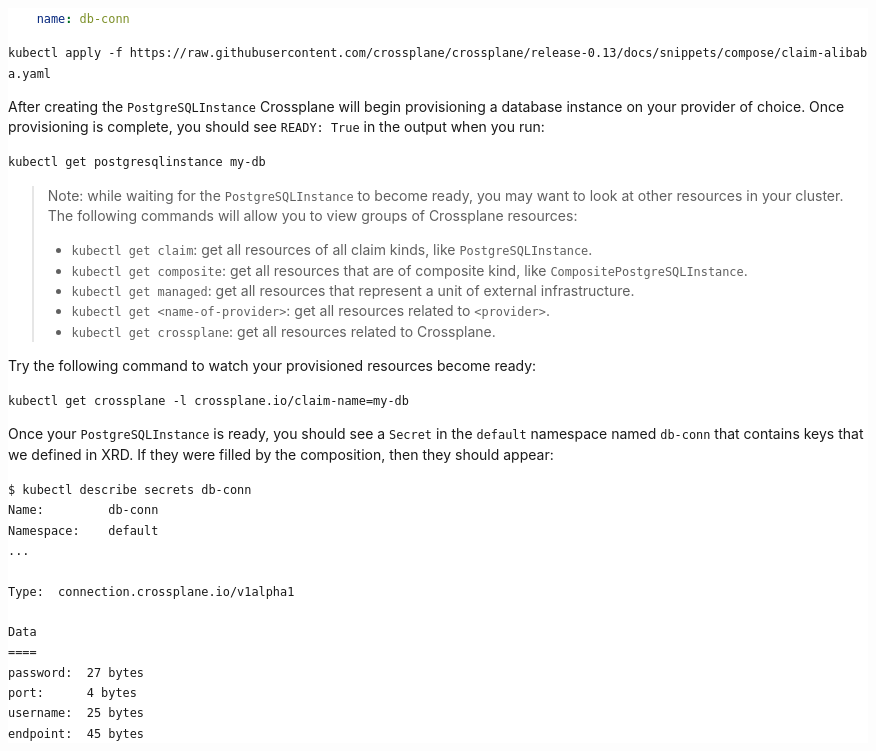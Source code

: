 ```yaml
    name: db-conn
```

```console
kubectl apply -f https://raw.githubusercontent.com/crossplane/crossplane/release-0.13/docs/snippets/compose/claim-alibaba.yaml
```

</div>
</div>

After creating the `PostgreSQLInstance` Crossplane will begin provisioning a
database instance on your provider of choice. Once provisioning is complete, you
should see `READY: True` in the output when you run:

```console
kubectl get postgresqlinstance my-db
```

> Note: while waiting for the `PostgreSQLInstance` to become ready, you
> may want to look at other resources in your cluster. The following commands
> will allow you to view groups of Crossplane resources:
>
> - `kubectl get claim`: get all resources of all claim kinds, like `PostgreSQLInstance`.
> - `kubectl get composite`: get all resources that are of composite kind, like `CompositePostgreSQLInstance`.
> - `kubectl get managed`: get all resources that represent a unit of external
>   infrastructure.
> - `kubectl get <name-of-provider>`: get all resources related to `<provider>`.
> - `kubectl get crossplane`: get all resources related to Crossplane.

Try the following command to watch your provisioned resources become ready:

```console
kubectl get crossplane -l crossplane.io/claim-name=my-db
```

Once your `PostgreSQLInstance` is ready, you should see a `Secret` in the `default`
namespace named `db-conn` that contains keys that we defined in XRD. If they were
filled by the composition, then they should appear:

```console
$ kubectl describe secrets db-conn
Name:         db-conn
Namespace:    default
...

Type:  connection.crossplane.io/v1alpha1

Data
====
password:  27 bytes
port:      4 bytes
username:  25 bytes
endpoint:  45 bytes
```
